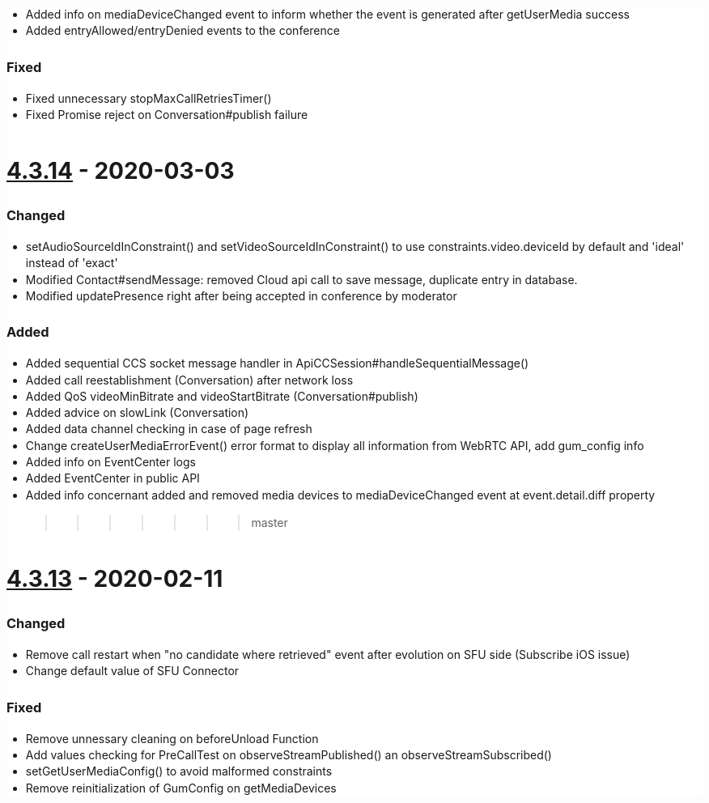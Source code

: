 - Added info on mediaDeviceChanged event to inform whether the event is generated after getUserMedia success
- Added entryAllowed/entryDenied events to the conference

### Fixed

- Fixed unnecessary stopMaxCallRetriesTimer()
- Fixed Promise reject on Conversation#publish failure

# [4.3.14](https://cloud.apizee.com/apiRTC/v4.3/apiRTC-4.3.14.min.js) - 2020-03-03

### Changed

- setAudioSourceIdInConstraint() and setVideoSourceIdInConstraint() to use constraints.video.deviceId by default
  and 'ideal' instead of 'exact'
- Modified Contact#sendMessage: removed Cloud api call to save message, duplicate entry in database.
- Modified updatePresence right after being accepted in conference by moderator

### Added

- Added sequential CCS socket message handler in ApiCCSession#handleSequentialMessage()
- Added call reestablishment (Conversation) after network loss
- Added QoS videoMinBitrate and videoStartBitrate (Conversation#publish)
- Added advice on slowLink (Conversation)
- Added data channel checking in case of page refresh
- Change createUserMediaErrorEvent() error format to display all information from WebRTC API, add gum_config info
- Added info on EventCenter logs
- Added EventCenter in public API
- Added info concernant added and removed media devices to mediaDeviceChanged event at event.detail.diff property
  > > > > > > > master

# [4.3.13](https://cloud.apizee.com/apiRTC/v4.3/apiRTC-4.3.13.min.js) - 2020-02-11

### Changed

- Remove call restart when "no candidate where retrieved" event after evolution on SFU side (Subscribe iOS issue)
- Change default value of SFU Connector

### Fixed

- Remove unnessary cleaning on beforeUnload Function
- Add values checking for PreCallTest on observeStreamPublished() an observeStreamSubscribed()
- setGetUserMediaConfig() to avoid malformed constraints
- Remove reinitialization of GumConfig on getMediaDevices
